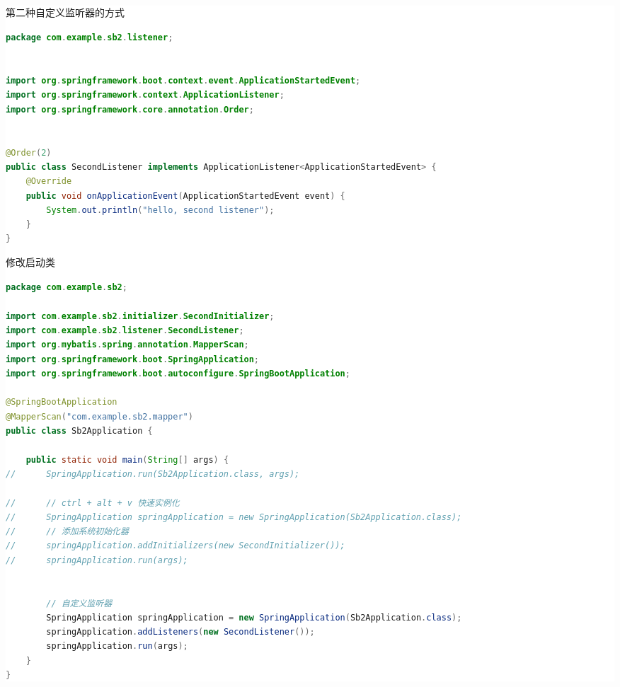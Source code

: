

第二种自定义监听器的方式

```java
package com.example.sb2.listener;


import org.springframework.boot.context.event.ApplicationStartedEvent;
import org.springframework.context.ApplicationListener;
import org.springframework.core.annotation.Order;


@Order(2)
public class SecondListener implements ApplicationListener<ApplicationStartedEvent> {
    @Override
    public void onApplicationEvent(ApplicationStartedEvent event) {
        System.out.println("hello, second listener");
    }
}

```



修改启动类

```java
package com.example.sb2;

import com.example.sb2.initializer.SecondInitializer;
import com.example.sb2.listener.SecondListener;
import org.mybatis.spring.annotation.MapperScan;
import org.springframework.boot.SpringApplication;
import org.springframework.boot.autoconfigure.SpringBootApplication;

@SpringBootApplication
@MapperScan("com.example.sb2.mapper")
public class Sb2Application {

	public static void main(String[] args) {
//		SpringApplication.run(Sb2Application.class, args);

//		// ctrl + alt + v 快速实例化
//		SpringApplication springApplication = new SpringApplication(Sb2Application.class);
//		// 添加系统初始化器
//		springApplication.addInitializers(new SecondInitializer());
//		springApplication.run(args);


		// 自定义监听器
		SpringApplication springApplication = new SpringApplication(Sb2Application.class);
		springApplication.addListeners(new SecondListener());
		springApplication.run(args);
	}
}

```
